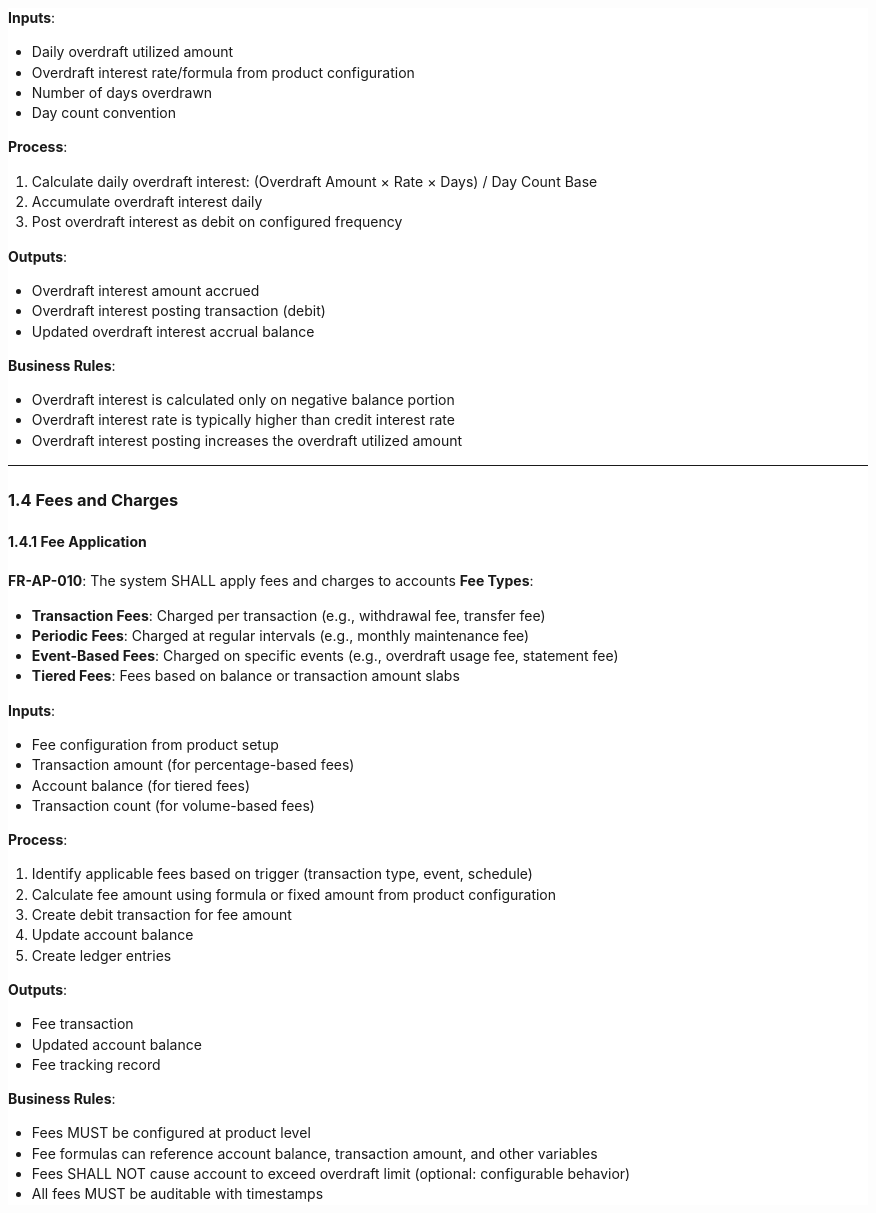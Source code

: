 **Inputs**:
- Daily overdraft utilized amount
- Overdraft interest rate/formula from product configuration
- Number of days overdrawn
- Day count convention

**Process**:
1. Calculate daily overdraft interest: (Overdraft Amount × Rate × Days) / Day Count Base
2. Accumulate overdraft interest daily
3. Post overdraft interest as debit on configured frequency

**Outputs**:
- Overdraft interest amount accrued
- Overdraft interest posting transaction (debit)
- Updated overdraft interest accrual balance

**Business Rules**:
- Overdraft interest is calculated only on negative balance portion
- Overdraft interest rate is typically higher than credit interest rate
- Overdraft interest posting increases the overdraft utilized amount

---

### 1.4 Fees and Charges

#### 1.4.1 Fee Application
**FR-AP-010**: The system SHALL apply fees and charges to accounts
**Fee Types**:
- **Transaction Fees**: Charged per transaction (e.g., withdrawal fee, transfer fee)
- **Periodic Fees**: Charged at regular intervals (e.g., monthly maintenance fee)
- **Event-Based Fees**: Charged on specific events (e.g., overdraft usage fee, statement fee)
- **Tiered Fees**: Fees based on balance or transaction amount slabs

**Inputs**:
- Fee configuration from product setup
- Transaction amount (for percentage-based fees)
- Account balance (for tiered fees)
- Transaction count (for volume-based fees)

**Process**:
1. Identify applicable fees based on trigger (transaction type, event, schedule)
2. Calculate fee amount using formula or fixed amount from product configuration
3. Create debit transaction for fee amount
4. Update account balance
5. Create ledger entries

**Outputs**:
- Fee transaction
- Updated account balance
- Fee tracking record

**Business Rules**:
- Fees MUST be configured at product level
- Fee formulas can reference account balance, transaction amount, and other variables
- Fees SHALL NOT cause account to exceed overdraft limit (optional: configurable behavior)
- All fees MUST be auditable with timestamps
